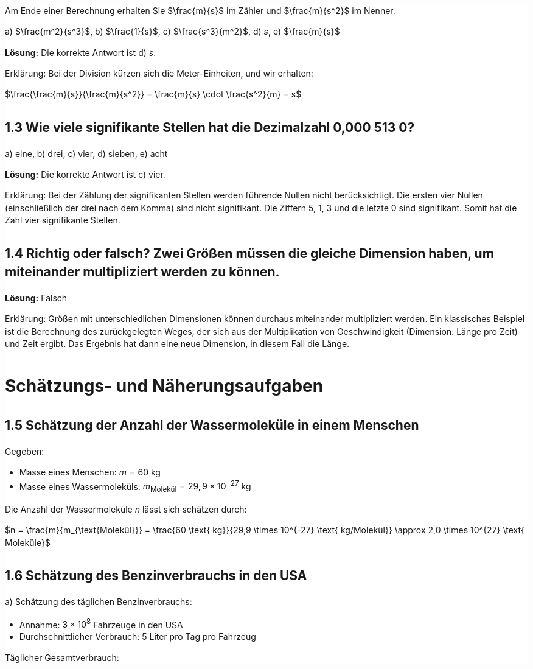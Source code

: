 Am Ende einer Berechnung erhalten Sie $\frac{m}{s}$ im Zähler und $\frac{m}{s^2}$ im Nenner.

a) $\frac{m^2}{s^3}$, b) $\frac{1}{s}$, c) $\frac{s^3}{m^2}$, d) $s$, e) $\frac{m}{s}$

**Lösung:** Die korrekte Antwort ist d) $s$.

Erklärung: Bei der Division kürzen sich die Meter-Einheiten, und wir erhalten:

$\frac{\frac{m}{s}}{\frac{m}{s^2}} = \frac{m}{s} \cdot \frac{s^2}{m} = s$

## 1.3 Wie viele signifikante Stellen hat die Dezimalzahl 0,000 513 0?

a) eine, b) drei, c) vier, d) sieben, e) acht

**Lösung:** Die korrekte Antwort ist c) vier.

Erklärung: Bei der Zählung der signifikanten Stellen werden führende Nullen nicht berücksichtigt. Die ersten vier Nullen (einschließlich der drei nach dem Komma) sind nicht signifikant. Die Ziffern 5, 1, 3 und die letzte 0 sind signifikant. Somit hat die Zahl vier signifikante Stellen.

## 1.4 Richtig oder falsch? Zwei Größen müssen die gleiche Dimension haben, um miteinander multipliziert werden zu können.

**Lösung:** Falsch

Erklärung: Größen mit unterschiedlichen Dimensionen können durchaus miteinander multipliziert werden. Ein klassisches Beispiel ist die Berechnung des zurückgelegten Weges, der sich aus der Multiplikation von Geschwindigkeit (Dimension: Länge pro Zeit) und Zeit ergibt. Das Ergebnis hat dann eine neue Dimension, in diesem Fall die Länge.


# Schätzungs- und Näherungsaufgaben

## 1.5 Schätzung der Anzahl der Wassermoleküle in einem Menschen

Gegeben:

- Masse eines Menschen: $m = 60 \text{ kg}$
- Masse eines Wassermoleküls: $m_{\text{Molekül}} = 29,9 \times 10^{-27} \text{ kg}$

Die Anzahl der Wassermoleküle $n$ lässt sich schätzen durch:

$n = \frac{m}{m_{\text{Molekül}}} = \frac{60 \text{ kg}}{29,9 \times 10^{-27} \text{ kg/Molekül}} \approx 2,0 \times 10^{27} \text{ Moleküle}$

## 1.6 Schätzung des Benzinverbrauchs in den USA

a) Schätzung des täglichen Benzinverbrauchs:
- Annahme: $3 \times 10^8$ Fahrzeuge in den USA
- Durchschnittlicher Verbrauch: 5 Liter pro Tag pro Fahrzeug

Täglicher Gesamtverbrauch:
